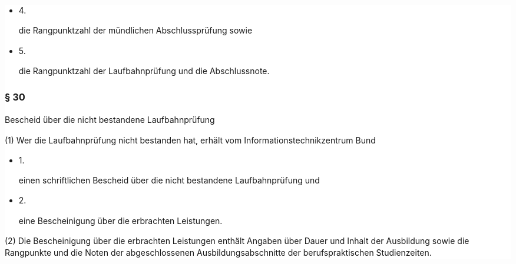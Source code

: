   - 4\.
    
    <div>
    
    die Rangpunktzahl der mündlichen Abschlussprüfung sowie
    
    </div>

  - 5\.
    
    <div>
    
    die Rangpunktzahl der Laufbahnprüfung und die Abschlussnote.
    
    </div>

</div>

</div>

</div>

</div>

<span id="BJNR247900020BJNE003200000.html"></span>

### § 30  
Bescheid über die nicht bestandene Laufbahnprüfung

<div>

<div class="jnhtml">

<div>

<div class="jurAbsatz">

(1) Wer die Laufbahnprüfung nicht bestanden hat, erhält vom
Informationstechnikzentrum Bund

  - 1\.
    
    <div>
    
    einen schriftlichen Bescheid über die nicht bestandene
    Laufbahnprüfung und
    
    </div>

  - 2\.
    
    <div>
    
    eine Bescheinigung über die erbrachten Leistungen.
    
    </div>

</div>

<div class="jurAbsatz">

(2) Die Bescheinigung über die erbrachten Leistungen enthält Angaben
über Dauer und Inhalt der Ausbildung sowie die Rangpunkte und die Noten
der abgeschlossenen Ausbildungsabschnitte der berufspraktischen
Studienzeiten.
